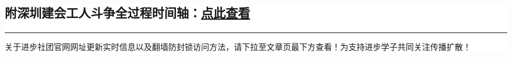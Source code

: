 
## 附深圳建会工人斗争全过程时间轴：[点此查看](https://jiashigrsyt.github.io/xinshijianzhou02/)


---
关于进步社团官网网址更新实时信息以及翻墙防封锁访问方法，请下拉至文章页最下方查看！为支持进步学子共同关注传播扩散！
